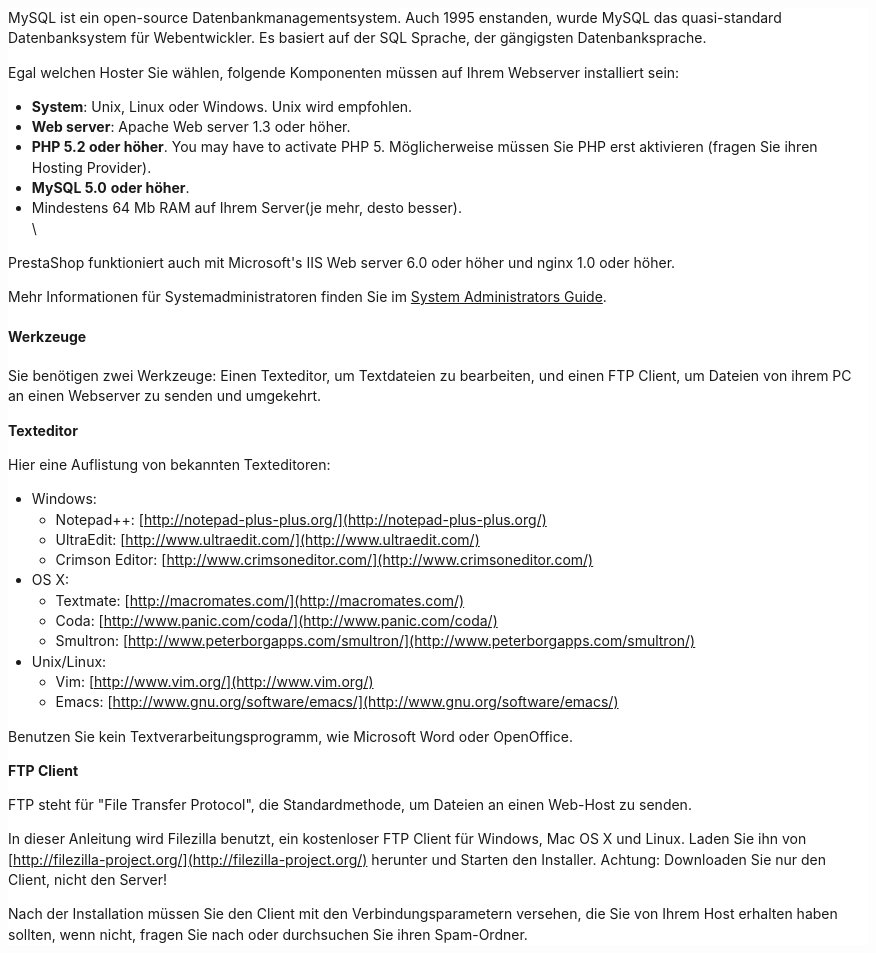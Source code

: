 MySQL ist ein open-source Datenbankmanagementsystem. Auch 1995 enstanden, wurde MySQL das quasi-standard Datenbanksystem für Webentwickler. Es basiert auf der SQL Sprache, der gängigsten Datenbanksprache.

Egal welchen Hoster Sie wählen, folgende Komponenten müssen auf Ihrem Webserver installiert sein:

* **System**: Unix, Linux oder Windows. Unix wird empfohlen.
* **Web server**: Apache Web server 1.3 oder höher.
* **PHP 5.2 oder höher**. You may have to activate PHP 5. Möglicherweise müssen Sie PHP erst aktivieren (fragen Sie ihren Hosting Provider).
* **MySQL 5.0** **oder höher**.
* Mindestens 64 Mb RAM auf Ihrem Server(je mehr, desto besser).\
  \


PrestaShop funktioniert auch mit Microsoft's IIS Web server 6.0 oder höher und nginx 1.0 oder höher.

Mehr Informationen für Systemadministratoren finden Sie im [System Administrators Guide](http://doc.prestashop.com/display/PS15/System+Administrator+Guide).

#### Werkzeuge <a href="#wasfuerdieinstallationbenoetigtwird-werkzeuge" id="wasfuerdieinstallationbenoetigtwird-werkzeuge"></a>

Sie benötigen zwei Werkzeuge: Einen Texteditor, um Textdateien zu bearbeiten, und einen FTP Client, um Dateien von ihrem PC an einen Webserver zu senden und umgekehrt.

**Texteditor**

Hier eine Auflistung von bekannten Texteditoren:

* Windows:
  * Notepad++: [http://notepad-plus-plus.org/](http://notepad-plus-plus.org/)
  * UltraEdit: [http://www.ultraedit.com/](http://www.ultraedit.com/)
  * Crimson Editor: [http://www.crimsoneditor.com/](http://www.crimsoneditor.com/)
* OS X:
  * Textmate: [http://macromates.com/](http://macromates.com/)
  * Coda: [http://www.panic.com/coda/](http://www.panic.com/coda/)
  * Smultron: [http://www.peterborgapps.com/smultron/](http://www.peterborgapps.com/smultron/)
* Unix/Linux:
  * Vim: [http://www.vim.org/](http://www.vim.org/)
  * Emacs: [http://www.gnu.org/software/emacs/](http://www.gnu.org/software/emacs/)

Benutzen Sie kein Textverarbeitungsprogramm, wie Microsoft Word oder OpenOffice.

**FTP Client**

FTP steht für "File Transfer Protocol", die Standardmethode, um Dateien an einen Web-Host zu senden.

In dieser Anleitung wird Filezilla benutzt, ein kostenloser FTP Client für Windows, Mac OS X und Linux. Laden Sie ihn von [http://filezilla-project.org/](http://filezilla-project.org/)  herunter und Starten den Installer. Achtung: Downloaden Sie nur den Client, nicht den Server!

Nach der Installation müssen Sie den Client mit den Verbindungsparametern versehen, die Sie von Ihrem Host erhalten haben sollten, wenn nicht, fragen Sie nach oder durchsuchen Sie ihren Spam-Ordner.
